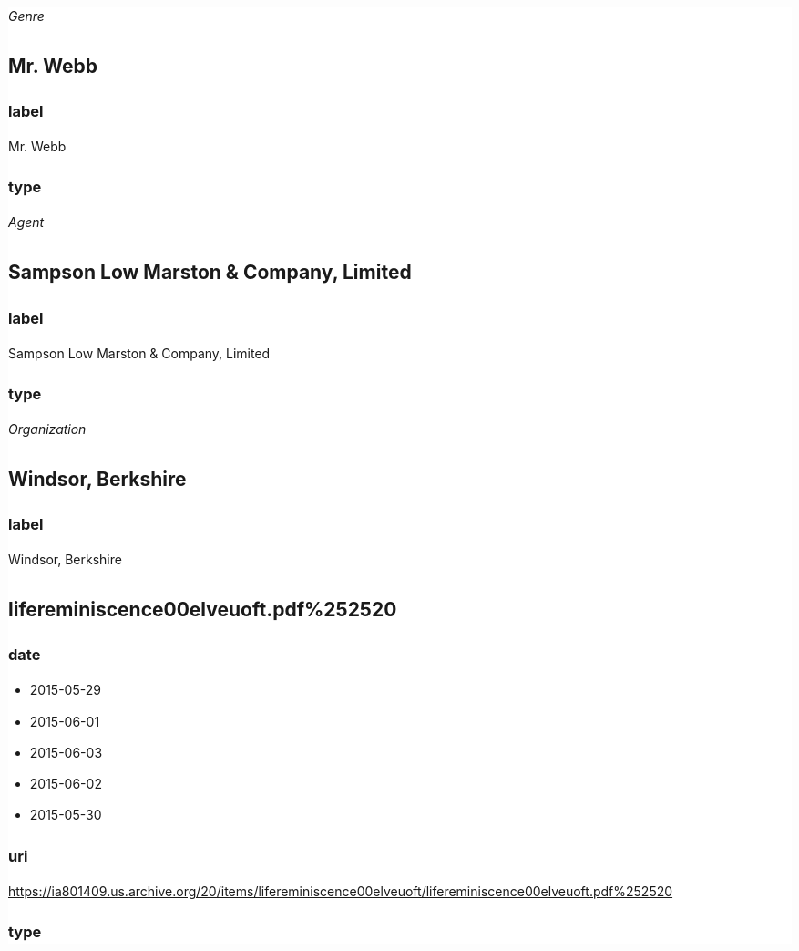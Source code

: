 
*Genre*

## Mr. Webb

### label


Mr. Webb

### type


*Agent*

## Sampson Low Marston & Company, Limited

### label


Sampson Low Marston & Company, Limited

### type


*Organization*

## Windsor, Berkshire

### label


Windsor, Berkshire

## lifereminiscence00elveuoft.pdf%252520

### date

 - 2015-05-29

 - 2015-06-01

 - 2015-06-03

 - 2015-06-02

 - 2015-05-30

### uri


https://ia801409.us.archive.org/20/items/lifereminiscence00elveuoft/lifereminiscence00elveuoft.pdf%252520

### type
